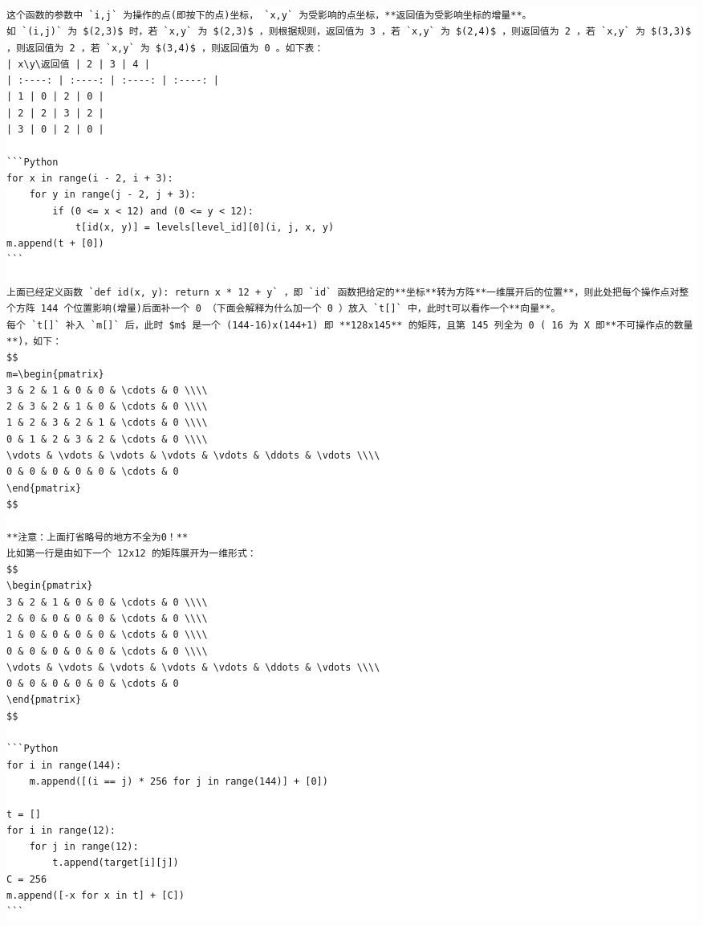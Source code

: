     这个函数的参数中 `i,j` 为操作的点(即按下的点)坐标， `x,y` 为受影响的点坐标，**返回值为受影响坐标的增量**。
    如 `(i,j)` 为 $(2,3)$ 时，若 `x,y` 为 $(2,3)$ ，则根据规则，返回值为 3 ，若 `x,y` 为 $(2,4)$ ，则返回值为 2 ，若 `x,y` 为 $(3,3)$ ，则返回值为 2 ，若 `x,y` 为 $(3,4)$ ，则返回值为 0 。如下表：
    | x\y\返回值 | 2 | 3 | 4 |
    | :----: | :----: | :----: | :----: |
    | 1 | 0 | 2 | 0 |
    | 2 | 2 | 3 | 2 |
    | 3 | 0 | 2 | 0 |

    ```Python
    for x in range(i - 2, i + 3):
        for y in range(j - 2, j + 3):
            if (0 <= x < 12) and (0 <= y < 12):
                t[id(x, y)] = levels[level_id][0](i, j, x, y)
    m.append(t + [0])
    ```

    上面已经定义函数 `def id(x, y): return x * 12 + y` ，即 `id` 函数把给定的**坐标**转为方阵**一维展开后的位置**，则此处把每个操作点对整个方阵 144 个位置影响(增量)后面补一个 0 （下面会解释为什么加一个 0 ）放入 `t[]` 中，此时t可以看作一个**向量**。
    每个 `t[]` 补入 `m[]` 后，此时 $m$ 是一个 (144-16)x(144+1) 即 **128x145** 的矩阵，且第 145 列全为 0 ( 16 为 X 即**不可操作点的数量**)，如下：
    $$
    m=\begin{pmatrix}
    3 & 2 & 1 & 0 & 0 & \cdots & 0 \\\\
    2 & 3 & 2 & 1 & 0 & \cdots & 0 \\\\
    1 & 2 & 3 & 2 & 1 & \cdots & 0 \\\\
    0 & 1 & 2 & 3 & 2 & \cdots & 0 \\\\
    \vdots & \vdots & \vdots & \vdots & \vdots & \ddots & \vdots \\\\
    0 & 0 & 0 & 0 & 0 & \cdots & 0
    \end{pmatrix}
    $$

    **注意：上面打省略号的地方不全为0！**
    比如第一行是由如下一个 12x12 的矩阵展开为一维形式：
    $$
    \begin{pmatrix}
    3 & 2 & 1 & 0 & 0 & \cdots & 0 \\\\
    2 & 0 & 0 & 0 & 0 & \cdots & 0 \\\\
    1 & 0 & 0 & 0 & 0 & \cdots & 0 \\\\
    0 & 0 & 0 & 0 & 0 & \cdots & 0 \\\\
    \vdots & \vdots & \vdots & \vdots & \vdots & \ddots & \vdots \\\\
    0 & 0 & 0 & 0 & 0 & \cdots & 0
    \end{pmatrix}
    $$

    ```Python
    for i in range(144):
        m.append([(i == j) * 256 for j in range(144)] + [0])

    t = []
    for i in range(12):
        for j in range(12):
            t.append(target[i][j])
    C = 256
    m.append([-x for x in t] + [C])
    ```
